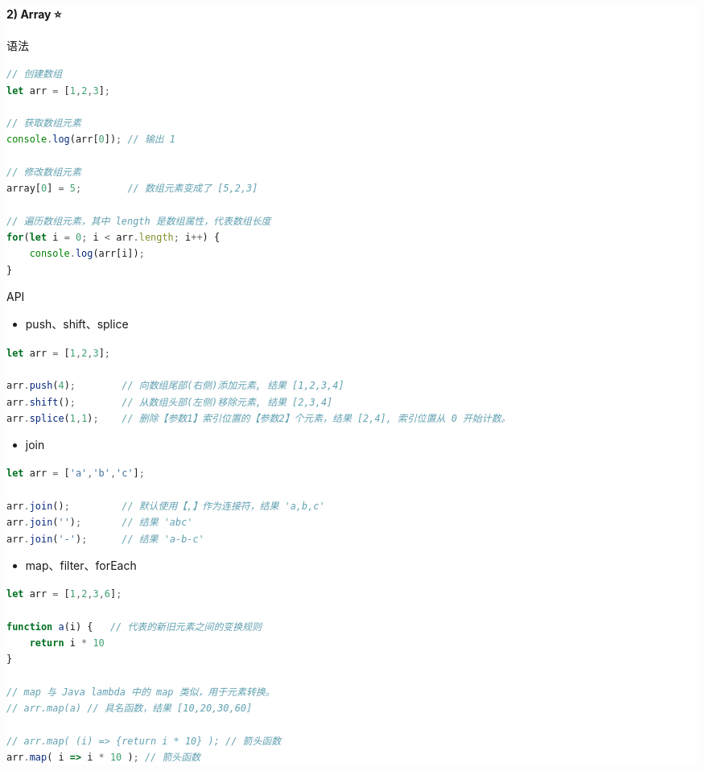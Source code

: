 #### 2) Array :star:

语法

```js
// 创建数组
let arr = [1,2,3]; 

// 获取数组元素
console.log(arr[0]); // 输出 1

// 修改数组元素
array[0] = 5;		 // 数组元素变成了 [5,2,3]

// 遍历数组元素，其中 length 是数组属性，代表数组长度
for(let i = 0; i < arr.length; i++) {
    console.log(arr[i]);
}
```

API

* push、shift、splice

```js
let arr = [1,2,3]; 

arr.push(4);    	// 向数组尾部(右侧)添加元素, 结果 [1,2,3,4]
arr.shift();		// 从数组头部(左侧)移除元素, 结果 [2,3,4]
arr.splice(1,1);	// 删除【参数1】索引位置的【参数2】个元素，结果 [2,4], 索引位置从 0 开始计数。
```

* join

```js
let arr = ['a','b','c'];

arr.join(); 		// 默认使用【,】作为连接符，结果 'a,b,c'
arr.join('');		// 结果 'abc'
arr.join('-');		// 结果 'a-b-c'
```

* map、filter、forEach

```js
let arr = [1,2,3,6];

function a(i) {   // 代表的新旧元素之间的变换规则
    return i * 10
}

// map 与 Java lambda 中的 map 类似，用于元素转换。
// arr.map(a) // 具名函数，结果 [10,20,30,60]

// arr.map( (i) => {return i * 10} ); // 箭头函数
arr.map( i => i * 10 ); // 箭头函数
```
